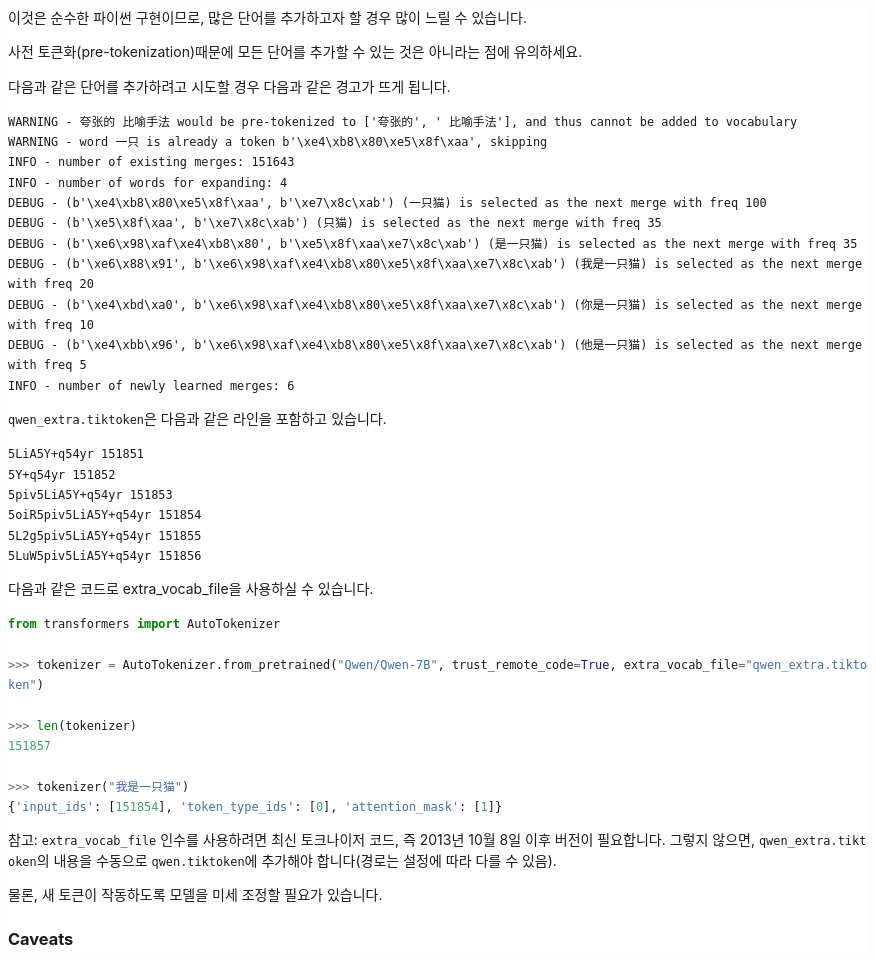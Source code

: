    이것은 순수한 파이썬 구현이므로, 많은 단어를 추가하고자 할 경우 많이 느릴 수 있습니다.

   사전 토큰화(pre-tokenization)때문에 모든 단어를 추가할 수 있는 것은 아니라는 점에 유의하세요.
   
   다음과 같은 단어를 추가하려고 시도할 경우 다음과 같은 경고가 뜨게 됩니다. 
   ```
   WARNING - 夸张的 比喻手法 would be pre-tokenized to ['夸张的', ' 比喻手法'], and thus cannot be added to vocabulary
   WARNING - word 一只 is already a token b'\xe4\xb8\x80\xe5\x8f\xaa', skipping
   INFO - number of existing merges: 151643
   INFO - number of words for expanding: 4
   DEBUG - (b'\xe4\xb8\x80\xe5\x8f\xaa', b'\xe7\x8c\xab') (一只猫) is selected as the next merge with freq 100
   DEBUG - (b'\xe5\x8f\xaa', b'\xe7\x8c\xab') (只猫) is selected as the next merge with freq 35
   DEBUG - (b'\xe6\x98\xaf\xe4\xb8\x80', b'\xe5\x8f\xaa\xe7\x8c\xab') (是一只猫) is selected as the next merge with freq 35
   DEBUG - (b'\xe6\x88\x91', b'\xe6\x98\xaf\xe4\xb8\x80\xe5\x8f\xaa\xe7\x8c\xab') (我是一只猫) is selected as the next merge with freq 20
   DEBUG - (b'\xe4\xbd\xa0', b'\xe6\x98\xaf\xe4\xb8\x80\xe5\x8f\xaa\xe7\x8c\xab') (你是一只猫) is selected as the next merge with freq 10
   DEBUG - (b'\xe4\xbb\x96', b'\xe6\x98\xaf\xe4\xb8\x80\xe5\x8f\xaa\xe7\x8c\xab') (他是一只猫) is selected as the next merge with freq 5
   INFO - number of newly learned merges: 6
   ```

`qwen_extra.tiktoken`은 다음과 같은 라인을 포함하고 있습니다.
```
5LiA5Y+q54yr 151851
5Y+q54yr 151852
5piv5LiA5Y+q54yr 151853
5oiR5piv5LiA5Y+q54yr 151854
5L2g5piv5LiA5Y+q54yr 151855
5LuW5piv5LiA5Y+q54yr 151856
```

다음과 같은 코드로 extra_vocab_file을 사용하실 수 있습니다.
``` python
from transformers import AutoTokenizer

>>> tokenizer = AutoTokenizer.from_pretrained("Qwen/Qwen-7B", trust_remote_code=True, extra_vocab_file="qwen_extra.tiktoken")

>>> len(tokenizer)
151857

>>> tokenizer("我是一只猫")
{'input_ids': [151854], 'token_type_ids': [0], 'attention_mask': [1]}
```

참고: `extra_vocab_file` 인수를 사용하려면 최신 토크나이저 코드, 즉 2013년 10월 8일 이후 버전이 필요합니다.
그렇지 않으면, `qwen_extra.tiktoken`의 내용을 수동으로 `qwen.tiktoken`에 추가해야 합니다(경로는 설정에 따라 다를 수 있음).

물론, 새 토큰이 작동하도록 모델을 미세 조정할 필요가 있습니다.


### Caveats
